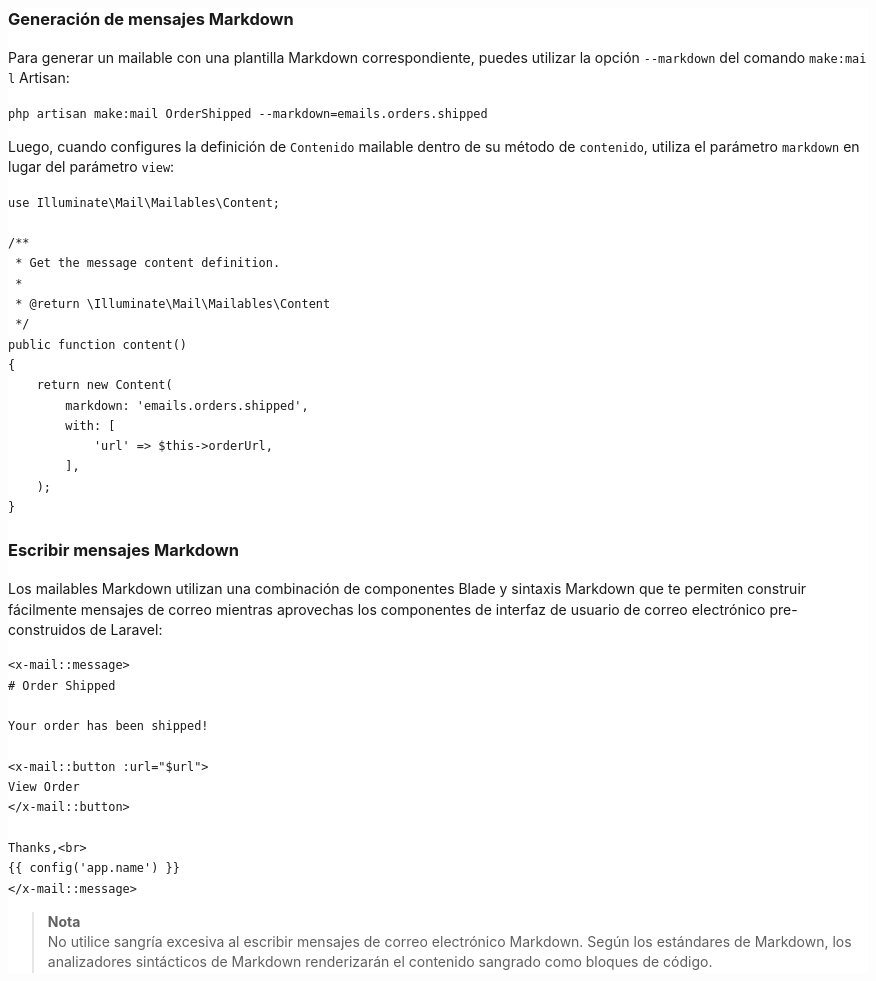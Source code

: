 ### Generación de mensajes Markdown

Para generar un mailable con una plantilla Markdown correspondiente, puedes utilizar la opción `--markdown` del comando `make:mail` Artisan:

```shell
php artisan make:mail OrderShipped --markdown=emails.orders.shipped
```

Luego, cuando configures la definición de `Contenido` mailable dentro de su método de `contenido`, utiliza el parámetro `markdown` en lugar del parámetro `view`:

    use Illuminate\Mail\Mailables\Content;

    /**
     * Get the message content definition.
     *
     * @return \Illuminate\Mail\Mailables\Content
     */
    public function content()
    {
        return new Content(
            markdown: 'emails.orders.shipped',
            with: [
                'url' => $this->orderUrl,
            ],
        );
    }

[]()

### Escribir mensajes Markdown

Los mailables Markdown utilizan una combinación de componentes Blade y sintaxis Markdown que te permiten construir fácilmente mensajes de correo mientras aprovechas los componentes de interfaz de usuario de correo electrónico pre-construidos de Laravel:

```blade
<x-mail::message>
# Order Shipped

Your order has been shipped!

<x-mail::button :url="$url">
View Order
</x-mail::button>

Thanks,<br>
{{ config('app.name') }}
</x-mail::message>
```

> **Nota**  
> No utilice sangría excesiva al escribir mensajes de correo electrónico Markdown. Según los estándares de Markdown, los analizadores sintácticos de Markdown renderizarán el contenido sangrado como bloques de código.
